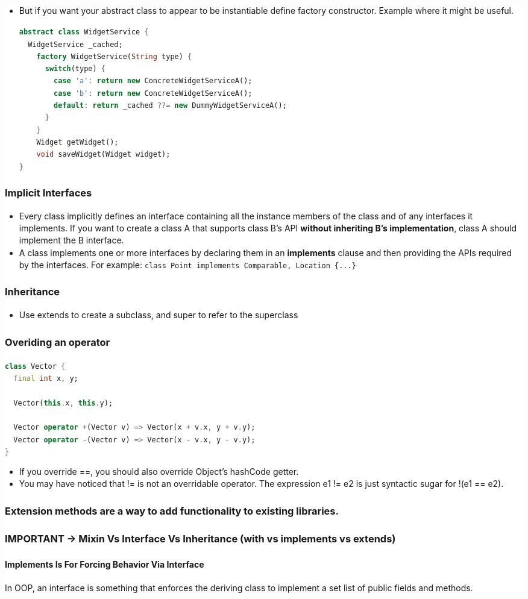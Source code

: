 -  But if you want your abstract class to appear to be instantiable define factory constructor. Example where it might be useful.
    ```dart
    abstract class WidgetService {
      WidgetService _cached; 
        factory WidgetService(String type) {
          switch(type) {
            case 'a': return new ConcreteWidgetServiceA();
            case 'b': return new ConcreteWidgetServiceA();
            default: return _cached ??= new DummyWidgetServiceA();
          }
        }
        Widget getWidget();
        void saveWidget(Widget widget);
    }
    ```

### Implicit Interfaces
- Every class implicitly defines an interface containing all the instance members of the class and of any interfaces it implements. If you want to create a class A that supports class B’s API **without inheriting B’s implementation**, class A should implement the B interface.
- A class implements one or more interfaces by declaring them in an **implements** clause and then providing the APIs required by the interfaces. For example: ```class Point implements Comparable, Location {...}```

### Inheritance
- Use extends to create a subclass, and super to refer to the superclass

### Overiding an operator
```dart
class Vector {
  final int x, y;

  Vector(this.x, this.y);

  Vector operator +(Vector v) => Vector(x + v.x, y + v.y);
  Vector operator -(Vector v) => Vector(x - v.x, y - v.y);
}
```
- If you override ==, you should also override Object’s hashCode getter.
- You may have noticed that != is not an overridable operator. The expression e1 != e2 is just syntactic sugar for !(e1 == e2).


### Extension methods are a way to add functionality to existing libraries. 

### IMPORTANT -> Mixin Vs Interface Vs Inheritance (with vs implements vs extends)

#### Implements Is For Forcing Behavior Via Interface
In OOP, an interface is something that enforces the deriving class to implement a set list of public fields and methods.
